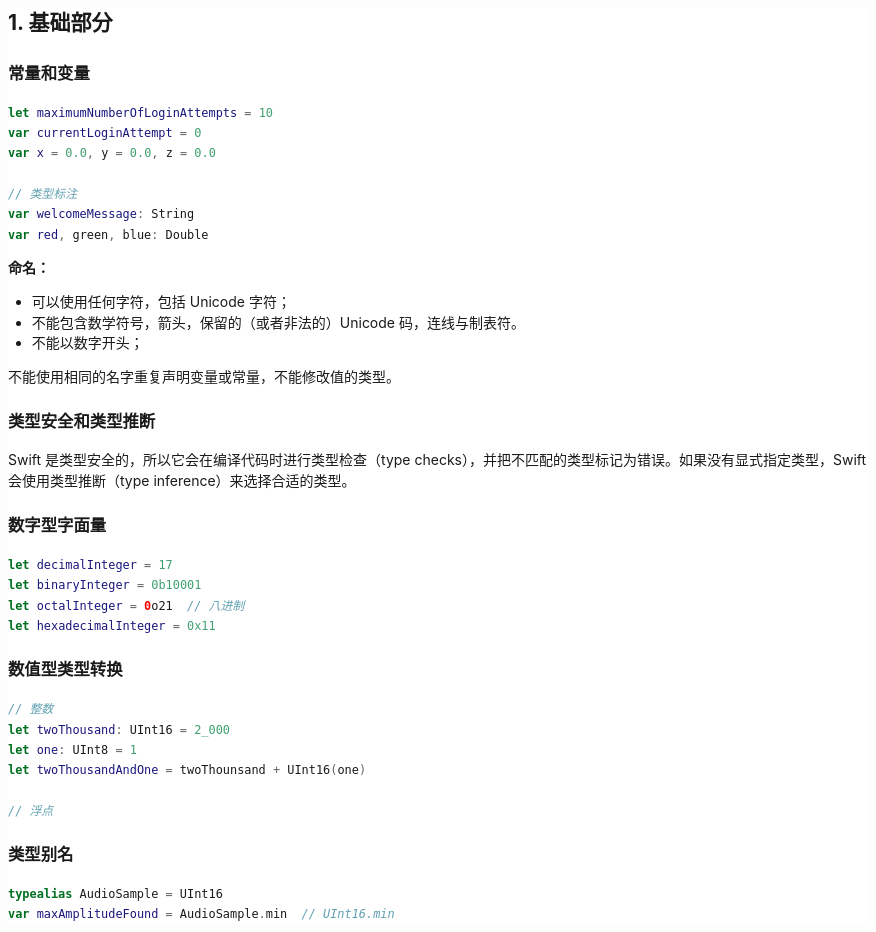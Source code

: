 ## 1. 基础部分

### 常量和变量

```swift
let maximumNumberOfLoginAttempts = 10
var currentLoginAttempt = 0
var x = 0.0, y = 0.0, z = 0.0

// 类型标注
var welcomeMessage: String
var red, green, blue: Double
```

**命名：**

+ 可以使用任何字符，包括 Unicode 字符；
+ 不能包含数学符号，箭头，保留的（或者非法的）Unicode 码，连线与制表符。
+ 不能以数字开头；

不能使用相同的名字重复声明变量或常量，不能修改值的类型。

### 类型安全和类型推断

Swift 是类型安全的，所以它会在编译代码时进行类型检查（type checks），并把不匹配的类型标记为错误。如果没有显式指定类型，Swift 会使用类型推断（type inference）来选择合适的类型。

### 数字型字面量

```swift
let decimalInteger = 17
let binaryInteger = 0b10001
let octalInteger = 0o21  // 八进制
let hexadecimalInteger = 0x11
```

### 数值型类型转换

```swift
// 整数
let twoThousand: UInt16 = 2_000
let one: UInt8 = 1
let twoThousandAndOne = twoThounsand + UInt16(one)

// 浮点
```

### 类型别名

```swift
typealias AudioSample = UInt16
var maxAmplitudeFound = AudioSample.min  // UInt16.min
```
